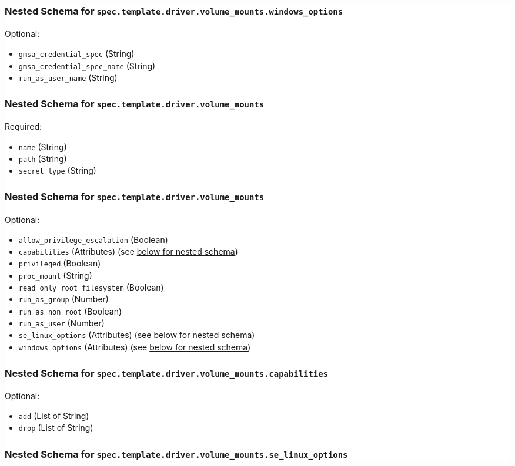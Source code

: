 
<a id="nestedatt--spec--template--driver--volume_mounts--windows_options"></a>
### Nested Schema for `spec.template.driver.volume_mounts.windows_options`

Optional:

- `gmsa_credential_spec` (String)
- `gmsa_credential_spec_name` (String)
- `run_as_user_name` (String)



<a id="nestedatt--spec--template--driver--secrets"></a>
### Nested Schema for `spec.template.driver.volume_mounts`

Required:

- `name` (String)
- `path` (String)
- `secret_type` (String)


<a id="nestedatt--spec--template--driver--security_context"></a>
### Nested Schema for `spec.template.driver.volume_mounts`

Optional:

- `allow_privilege_escalation` (Boolean)
- `capabilities` (Attributes) (see [below for nested schema](#nestedatt--spec--template--driver--volume_mounts--capabilities))
- `privileged` (Boolean)
- `proc_mount` (String)
- `read_only_root_filesystem` (Boolean)
- `run_as_group` (Number)
- `run_as_non_root` (Boolean)
- `run_as_user` (Number)
- `se_linux_options` (Attributes) (see [below for nested schema](#nestedatt--spec--template--driver--volume_mounts--se_linux_options))
- `windows_options` (Attributes) (see [below for nested schema](#nestedatt--spec--template--driver--volume_mounts--windows_options))

<a id="nestedatt--spec--template--driver--volume_mounts--capabilities"></a>
### Nested Schema for `spec.template.driver.volume_mounts.capabilities`

Optional:

- `add` (List of String)
- `drop` (List of String)


<a id="nestedatt--spec--template--driver--volume_mounts--se_linux_options"></a>
### Nested Schema for `spec.template.driver.volume_mounts.se_linux_options`
